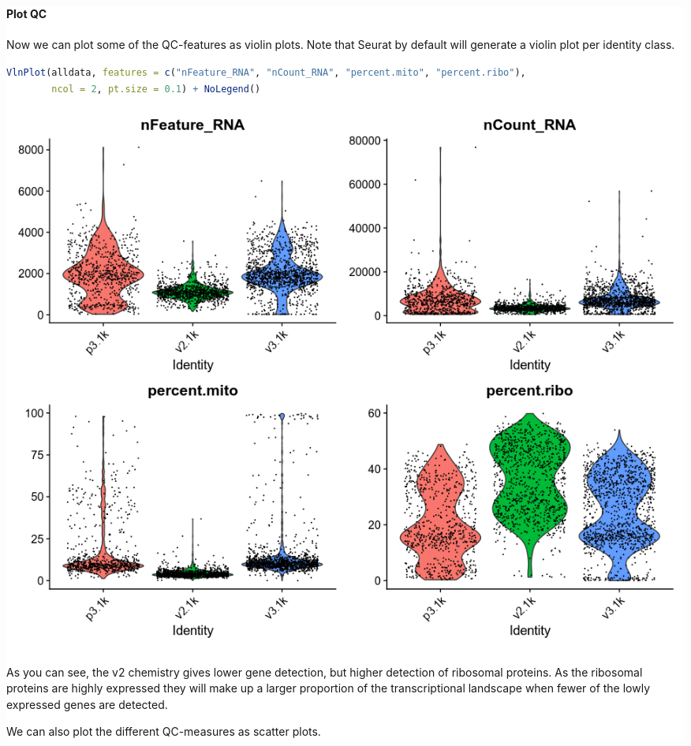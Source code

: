 #### Plot QC

Now we can plot some of the QC-features as violin plots. Note that
Seurat by default will generate a violin plot per identity class.

``` r
VlnPlot(alldata, features = c("nFeature_RNA", "nCount_RNA", "percent.mito", "percent.ribo"), 
        ncol = 2, pt.size = 0.1) + NoLegend()
```

![](QC_Normalization_files/figure-gfm/plot_qc-1.png)

As you can see, the v2 chemistry gives lower gene detection, but higher
detection of ribosomal proteins. As the ribosomal proteins are highly
expressed they will make up a larger proportion of the transcriptional
landscape when fewer of the lowly expressed genes are detected.

We can also plot the different QC-measures as scatter plots.
